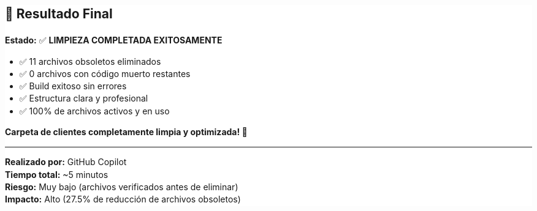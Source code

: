 ## 🎉 Resultado Final

**Estado:** ✅ **LIMPIEZA COMPLETADA EXITOSAMENTE**

- ✅ 11 archivos obsoletos eliminados
- ✅ 0 archivos con código muerto restantes
- ✅ Build exitoso sin errores
- ✅ Estructura clara y profesional
- ✅ 100% de archivos activos y en uso

**Carpeta de clientes completamente limpia y optimizada! 🚀**

---

**Realizado por:** GitHub Copilot  
**Tiempo total:** ~5 minutos  
**Riesgo:** Muy bajo (archivos verificados antes de eliminar)  
**Impacto:** Alto (27.5% de reducción de archivos obsoletos)
